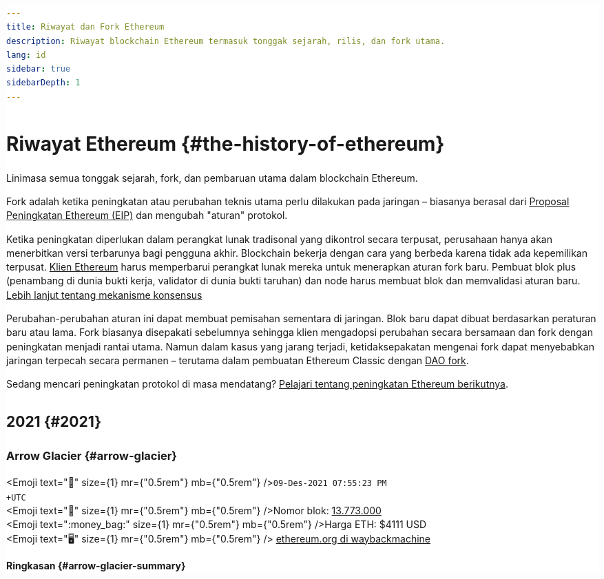 ```yaml
---
title: Riwayat dan Fork Ethereum
description: Riwayat blockchain Ethereum termasuk tonggak sejarah, rilis, dan fork utama.
lang: id
sidebar: true
sidebarDepth: 1
---
```


# Riwayat Ethereum {#the-history-of-ethereum}

Linimasa semua tonggak sejarah, fork, dan pembaruan utama dalam blockchain Ethereum.

<ExpandableCard title="Apa itu fork?" contentPreview="Changes to the rules of the Ethereum protocol which often include planned technical upgrades.">

Fork adalah ketika peningkatan atau perubahan teknis utama perlu dilakukan pada jaringan – biasanya berasal dari [Proposal Peningkatan Ethereum (EIP)](/eips/) dan mengubah "aturan" protokol.

Ketika peningkatan diperlukan dalam perangkat lunak tradisonal yang dikontrol secara terpusat, perusahaan hanya akan menerbitkan versi terbarunya bagi pengguna akhir. Blockchain bekerja dengan cara yang berbeda karena tidak ada kepemilikan terpusat. [Klien Ethereum](/developers/docs/nodes-and-clients/) harus memperbarui perangkat lunak mereka untuk menerapkan aturan fork baru. Pembuat blok plus (penambang di dunia bukti kerja, validator di dunia bukti taruhan) dan node harus membuat blok dan memvalidasi aturan baru. [Lebih lanjut tentang mekanisme konsensus](/developers/docs/consenus-mechanisms/)

Perubahan-perubahan aturan ini dapat membuat pemisahan sementara di jaringan. Blok baru dapat dibuat berdasarkan peraturan baru atau lama. Fork biasanya disepakati sebelumnya sehingga klien mengadopsi perubahan secara bersamaan dan fork dengan peningkatan menjadi rantai utama. Namun dalam kasus yang jarang terjadi, ketidaksepakatan mengenai fork dapat menyebabkan jaringan terpecah secara permanen – terutama dalam pembuatan Ethereum Classic dengan [DAO fork](#dao-fork).

</ExpandableCard>

Sedang mencari peningkatan protokol di masa mendatang? [Pelajari tentang peningkatan Ethereum berikutnya](/upgrades/).

<Divider />

## 2021 {#2021}

### Arrow Glacier {#arrow-glacier}

<Emoji text=":calendar:" size={1} mr={"0.5rem"} mb={"0.5rem"} /><code>09-Des-2021 07:55:23 PM +UTC</code><br /> <Emoji text=":bricks:" size={1} mr={"0.5rem"} mb={"0.5rem"} />Nomor blok: <a href="https://etherscan.io/block/13773000">13.773.000</a><br /> <Emoji text=":money_bag:" size={1} mr={"0.5rem"} mb={"0.5rem"} />Harga ETH: $4111 USD<br /> <Emoji text=":desktop_computer:" size={1} mr={"0.5rem"} mb={"0.5rem"} /> <a href="https://web.archive.org/web/20211207064430/https://ethereum.org/en/">ethereum.org di waybackmachine</a>

#### Ringkasan {#arrow-glacier-summary}
